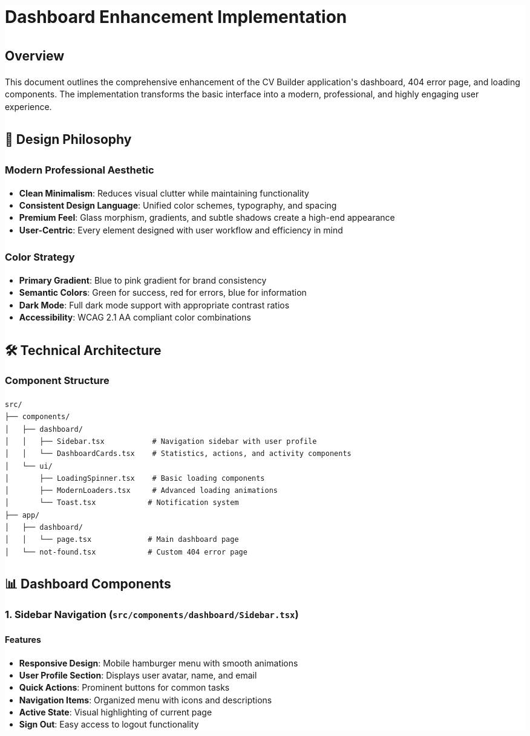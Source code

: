 # Dashboard Enhancement Implementation

## Overview

This document outlines the comprehensive enhancement of the CV Builder application's dashboard, 404 error page, and loading components. The implementation transforms the basic interface into a modern, professional, and highly engaging user experience.

## 🎨 Design Philosophy

### Modern Professional Aesthetic
- **Clean Minimalism**: Reduces visual clutter while maintaining functionality
- **Consistent Design Language**: Unified color schemes, typography, and spacing
- **Premium Feel**: Glass morphism, gradients, and subtle shadows create a high-end appearance
- **User-Centric**: Every element designed with user workflow and efficiency in mind

### Color Strategy
- **Primary Gradient**: Blue to pink gradient for brand consistency
- **Semantic Colors**: Green for success, red for errors, blue for information
- **Dark Mode**: Full dark mode support with appropriate contrast ratios
- **Accessibility**: WCAG 2.1 AA compliant color combinations

## 🛠️ Technical Architecture

### Component Structure
```
src/
├── components/
│   ├── dashboard/
│   │   ├── Sidebar.tsx           # Navigation sidebar with user profile
│   │   └── DashboardCards.tsx    # Statistics, actions, and activity components
│   └── ui/
│       ├── LoadingSpinner.tsx    # Basic loading components
│       ├── ModernLoaders.tsx     # Advanced loading animations
│       └── Toast.tsx            # Notification system
├── app/
│   ├── dashboard/
│   │   └── page.tsx             # Main dashboard page
│   └── not-found.tsx            # Custom 404 error page
```

## 📊 Dashboard Components

### 1. Sidebar Navigation (`src/components/dashboard/Sidebar.tsx`)

#### Features
- **Responsive Design**: Mobile hamburger menu with smooth animations
- **User Profile Section**: Displays user avatar, name, and email
- **Quick Actions**: Prominent buttons for common tasks
- **Navigation Items**: Organized menu with icons and descriptions
- **Active State**: Visual highlighting of current page
- **Sign Out**: Easy access to logout functionality
